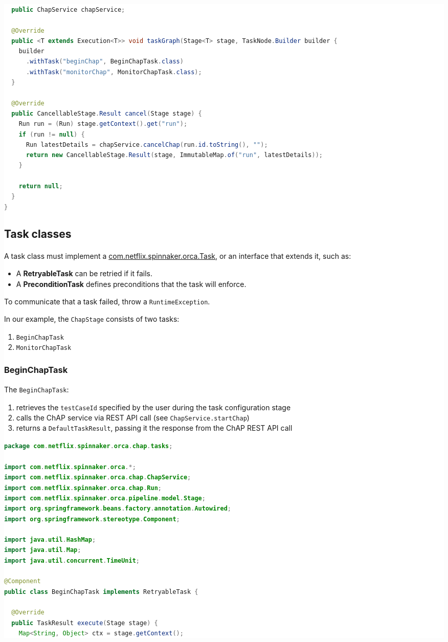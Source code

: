 ```java
  public ChapService chapService;

  @Override
  public <T extends Execution<T>> void taskGraph(Stage<T> stage, TaskNode.Builder builder {
    builder
      .withTask("beginChap", BeginChapTask.class)
      .withTask("monitorChap", MonitorChapTask.class);
  }

  @Override
  public CancellableStage.Result cancel(Stage stage) {
    Run run = (Run) stage.getContext().get("run");
    if (run != null) {
      Run latestDetails = chapService.cancelChap(run.id.toString(), "");
      return new CancellableStage.Result(stage, ImmutableMap.of("run", latestDetails));
    }

    return null;
  }
}
```

## Task classes

A task class must implement a [com.netflix.spinnaker.orca.Task](https://github.com/spinnaker/orca/blob/master/orca-core/src/main/java/com/netflix/spinnaker/orca/Task.java),
or an interface that extends it, such as:

* A **RetryableTask** can be retried if it fails.
* A **PreconditionTask** defines preconditions that the task will enforce.

To communicate that a task failed, throw a `RuntimeException`.

In our example, the `ChapStage` consists of two tasks:

1. `BeginChapTask`
1. `MonitorChapTask`

### BeginChapTask

The `BeginChapTask`:

1. retrieves the `testCaseId` specified by the user during the task configuration stage
1. calls the ChAP service via REST API call (see `ChapService.startChap`)
1. returns a `DefaultTaskResult`, passing it the response from the ChAP REST API call

```java
package com.netflix.spinnaker.orca.chap.tasks;

import com.netflix.spinnaker.orca.*;
import com.netflix.spinnaker.orca.chap.ChapService;
import com.netflix.spinnaker.orca.chap.Run;
import com.netflix.spinnaker.orca.pipeline.model.Stage;
import org.springframework.beans.factory.annotation.Autowired;
import org.springframework.stereotype.Component;

import java.util.HashMap;
import java.util.Map;
import java.util.concurrent.TimeUnit;

@Component
public class BeginChapTask implements RetryableTask {

  @Override
  public TaskResult execute(Stage stage) {
    Map<String, Object> ctx = stage.getContext();
```